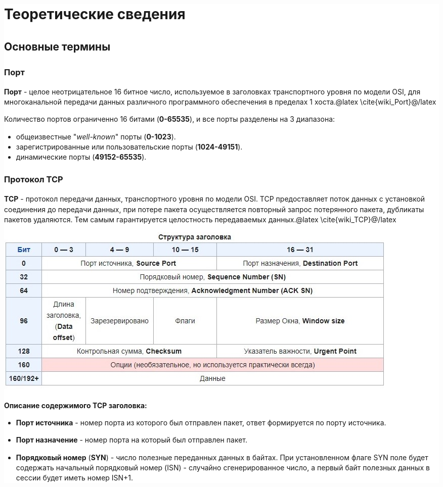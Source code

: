 # Теоретические сведения

## Основные термины

### Порт

 **Порт** - целое неотрицательное 16 битное число, используемое в заголовках транспортного уровня по модели OSI, для многоканальной передачи данных различного программного обеспечения в пределах 1 хоста.@latex \cite{wiki_Port}@/latex

Количество портов ограниченно 16 битами (**0-65535**), и все порты разделены на 3 диапазона:

* общеизвестные "*well-known*" порты (**0-1023**).
* зарегистрированные или пользовательские порты (**1024-49151**).
* динамические порты (**49152-65535**).

### Протокол TCP

 **TCP** - протокол передачи данных, транспортного уровня по модели OSI.
 TCP предоставляет поток данных с установкой соединения до передачи данных, при потере пакета осуществляется повторный запрос потерянного пакета, дубликаты пакетов удаляются. Тем самым гарантируется целостность передаваемых данных.@latex \cite{wiki_TCP}@/latex

![Заголовок сегмента TCP](./files/tcp_header_scheme.jpg)

**Описание содержимого TCP заголовка:**

* **Порт источника** - номер порта из которого был отправлен пакет, ответ формируется по порту источника.

* **Порт назначение** - номер порта на который был отправлен пакет.

* **Порядковый номер** (**SYN**) - число полезные переданных данных в байтах. При установленном флаге SYN поле будет содержать начальный порядковый номер (ISN) - случайно сгенерированное число, а первый байт полезных данных в сессии будет иметь номер ISN+1.
